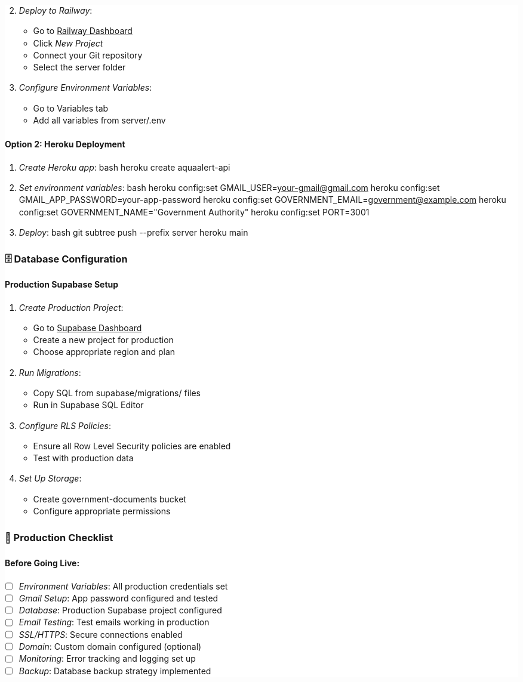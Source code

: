 2. *Deploy to Railway*:
   - Go to [Railway Dashboard](https://railway.app/)
   - Click *New Project*
   - Connect your Git repository
   - Select the server folder

3. *Configure Environment Variables*:
   - Go to Variables tab
   - Add all variables from server/.env

#### Option 2: Heroku Deployment
1. *Create Heroku app*:
   bash
   heroku create aquaalert-api
   

2. *Set environment variables*:
   bash
   heroku config:set GMAIL_USER=your-gmail@gmail.com
   heroku config:set GMAIL_APP_PASSWORD=your-app-password
   heroku config:set GOVERNMENT_EMAIL=government@example.com
   heroku config:set GOVERNMENT_NAME="Government Authority"
   heroku config:set PORT=3001
   

3. *Deploy*:
   bash
   git subtree push --prefix server heroku main
   

### 🗄 Database Configuration

#### Production Supabase Setup
1. *Create Production Project*:
   - Go to [Supabase Dashboard](https://supabase.com/dashboard)
   - Create a new project for production
   - Choose appropriate region and plan

2. *Run Migrations*:
   - Copy SQL from supabase/migrations/ files
   - Run in Supabase SQL Editor

3. *Configure RLS Policies*:
   - Ensure all Row Level Security policies are enabled
   - Test with production data

4. *Set Up Storage*:
   - Create government-documents bucket
   - Configure appropriate permissions

### 🔧 Production Checklist

#### Before Going Live:
- [ ] *Environment Variables*: All production credentials set
- [ ] *Gmail Setup*: App password configured and tested
- [ ] *Database*: Production Supabase project configured
- [ ] *Email Testing*: Test emails working in production
- [ ] *SSL/HTTPS*: Secure connections enabled
- [ ] *Domain*: Custom domain configured (optional)
- [ ] *Monitoring*: Error tracking and logging set up
- [ ] *Backup*: Database backup strategy implemented
